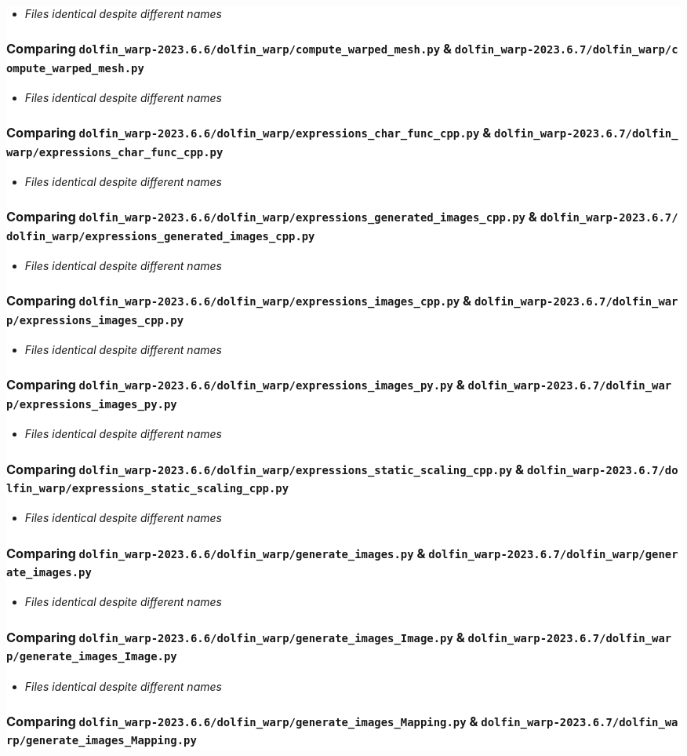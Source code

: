  * *Files identical despite different names*

### Comparing `dolfin_warp-2023.6.6/dolfin_warp/compute_warped_mesh.py` & `dolfin_warp-2023.6.7/dolfin_warp/compute_warped_mesh.py`

 * *Files identical despite different names*

### Comparing `dolfin_warp-2023.6.6/dolfin_warp/expressions_char_func_cpp.py` & `dolfin_warp-2023.6.7/dolfin_warp/expressions_char_func_cpp.py`

 * *Files identical despite different names*

### Comparing `dolfin_warp-2023.6.6/dolfin_warp/expressions_generated_images_cpp.py` & `dolfin_warp-2023.6.7/dolfin_warp/expressions_generated_images_cpp.py`

 * *Files identical despite different names*

### Comparing `dolfin_warp-2023.6.6/dolfin_warp/expressions_images_cpp.py` & `dolfin_warp-2023.6.7/dolfin_warp/expressions_images_cpp.py`

 * *Files identical despite different names*

### Comparing `dolfin_warp-2023.6.6/dolfin_warp/expressions_images_py.py` & `dolfin_warp-2023.6.7/dolfin_warp/expressions_images_py.py`

 * *Files identical despite different names*

### Comparing `dolfin_warp-2023.6.6/dolfin_warp/expressions_static_scaling_cpp.py` & `dolfin_warp-2023.6.7/dolfin_warp/expressions_static_scaling_cpp.py`

 * *Files identical despite different names*

### Comparing `dolfin_warp-2023.6.6/dolfin_warp/generate_images.py` & `dolfin_warp-2023.6.7/dolfin_warp/generate_images.py`

 * *Files identical despite different names*

### Comparing `dolfin_warp-2023.6.6/dolfin_warp/generate_images_Image.py` & `dolfin_warp-2023.6.7/dolfin_warp/generate_images_Image.py`

 * *Files identical despite different names*

### Comparing `dolfin_warp-2023.6.6/dolfin_warp/generate_images_Mapping.py` & `dolfin_warp-2023.6.7/dolfin_warp/generate_images_Mapping.py`
